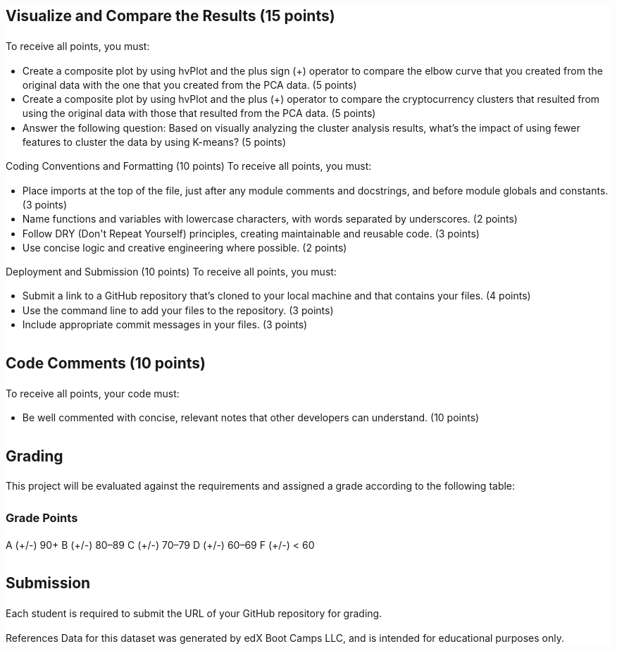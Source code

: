 ## Visualize and Compare the Results (15 points)
To receive all points, you must:
  - Create a composite plot by using hvPlot and the plus sign (+) operator to compare the elbow curve that you created from the original data with the one that you created from the PCA data. (5 points)
  - Create a composite plot by using hvPlot and the plus (+) operator to compare the cryptocurrency clusters that resulted from using the original data with those that resulted from the PCA data. (5 points)
  - Answer the following question: Based on visually analyzing the cluster analysis results, what’s the impact of using fewer features to cluster the data by using K-means? (5 points)

Coding Conventions and Formatting (10 points)
To receive all points, you must:
- Place imports at the top of the file, just after any module comments and docstrings, and before module globals and constants. (3 points)
- Name functions and variables with lowercase characters, with words separated by underscores. (2 points)
- Follow DRY (Don't Repeat Yourself) principles, creating maintainable and reusable code. (3 points)
- Use concise logic and creative engineering where possible. (2 points)

Deployment and Submission (10 points)
To receive all points, you must:
- Submit a link to a GitHub repository that’s cloned to your local machine and that contains your files. (4 points)
- Use the command line to add your files to the repository. (3 points)
- Include appropriate commit messages in your files. (3 points)

## Code Comments (10 points)
To receive all points, your code must:
  - Be well commented with concise, relevant notes that other developers can understand. (10 points)

## Grading
This project will be evaluated against the requirements and assigned a grade according to the following table:

### Grade	Points
A (+/-)	90+
B (+/-)	80–89
C (+/-)	70–79
D (+/-)	60–69
F (+/-)	< 60

## Submission
Each student is required to submit the URL of your GitHub repository for grading.

References
Data for this dataset was generated by edX Boot Camps LLC, and is intended for educational purposes only.

